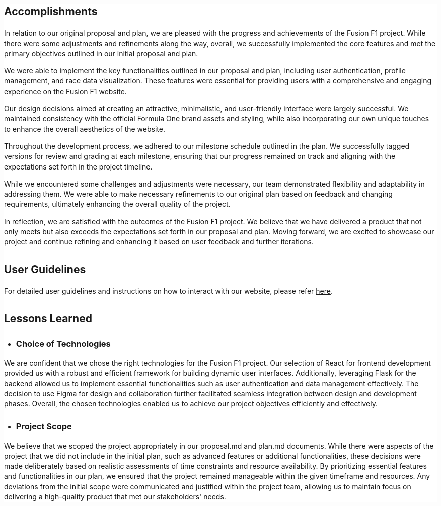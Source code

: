 ## Accomplishments

In relation to our original proposal and plan, we are pleased with the progress and achievements of the Fusion F1 project. While there were some adjustments and refinements along the way, overall, we successfully implemented the core features and met the primary objectives outlined in our initial proposal and plan.

We were able to implement the key functionalities outlined in our proposal and plan, including user authentication, profile management, and race data visualization. These features were essential for providing users with a comprehensive and engaging experience on the Fusion F1 website.

Our design decisions aimed at creating an attractive, minimalistic, and user-friendly interface were largely successful. We maintained consistency with the official Formula One brand assets and styling, while also incorporating our own unique touches to enhance the overall aesthetics of the website.

Throughout the development process, we adhered to our milestone schedule outlined in the plan. We successfully tagged versions for review and grading at each milestone, ensuring that our progress remained on track and aligning with the expectations set forth in the project timeline.

While we encountered some challenges and adjustments were necessary, our team demonstrated flexibility and adaptability in addressing them. We were able to make necessary refinements to our original plan based on feedback and changing requirements, ultimately enhancing the overall quality of the project.

In reflection, we are satisfied with the outcomes of the Fusion F1 project. We believe that we have delivered a product that not only meets but also exceeds the expectations set forth in our proposal and plan. Moving forward, we are excited to showcase our project and continue refining and enhancing it based on user feedback and further iterations.

## User Guidelines

For detailed user guidelines and instructions on how to interact with our website, please refer [here](README.md).

## Lessons Learned

- ### Choice of Technologies

We are confident that we chose the right technologies for the Fusion F1 project. Our selection of React for frontend development provided us with a robust and efficient framework for building dynamic user interfaces. Additionally, leveraging Flask for the backend allowed us to implement essential functionalities such as user authentication and data management effectively. The decision to use Figma for design and collaboration further facilitated seamless integration between design and development phases. Overall, the chosen technologies enabled us to achieve our project objectives efficiently and effectively.

- ### Project Scope

We believe that we scoped the project appropriately in our proposal.md and plan.md documents. While there were aspects of the project that we did not include in the initial plan, such as advanced features or additional functionalities, these decisions were made deliberately based on realistic assessments of time constraints and resource availability. By prioritizing essential features and functionalities in our plan, we ensured that the project remained manageable within the given timeframe and resources. Any deviations from the initial scope were communicated and justified within the project team, allowing us to maintain focus on delivering a high-quality product that met our stakeholders' needs.
